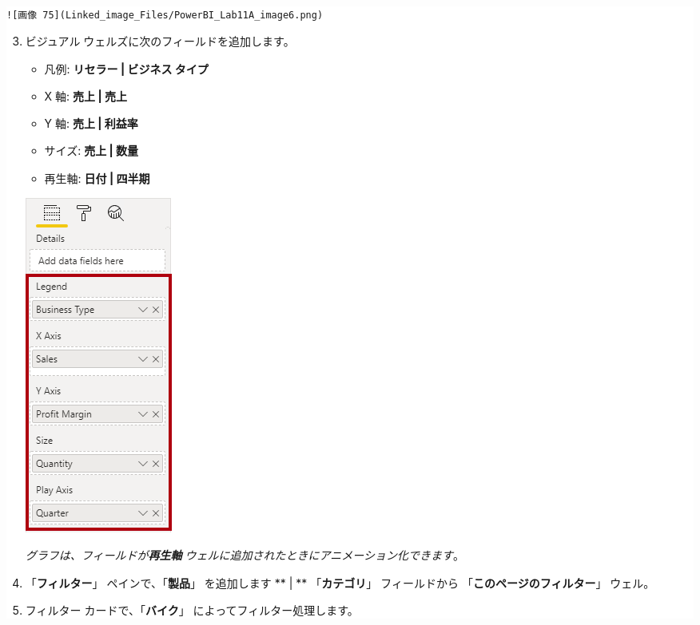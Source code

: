 	![画像 75](Linked_image_Files/PowerBI_Lab11A_image6.png)

3. ビジュアル ウェルズに次のフィールドを追加します。

	* 凡例: **リセラー | ビジネス タイプ**

	* X 軸: **売上 | 売上** 

	* Y 軸: **売上 | 利益率**

	* サイズ: **売上 | 数量**

	* 再生軸: **日付 | 四半期**

	![画像 39](Linked_image_Files/PowerBI_Lab11A_image7.png)

	*グラフは、フィールドが**再生軸** ウェルに追加されたときにアニメーション化できます*。

4. 「**フィルター**」 ペインで、「**製品**」 を追加します ** | ** 「**カテゴリ**」 フィールドから 「**このページのフィルター**」 ウェル。

5. フィルター カードで、「**バイク**」 によってフィルター処理します。

